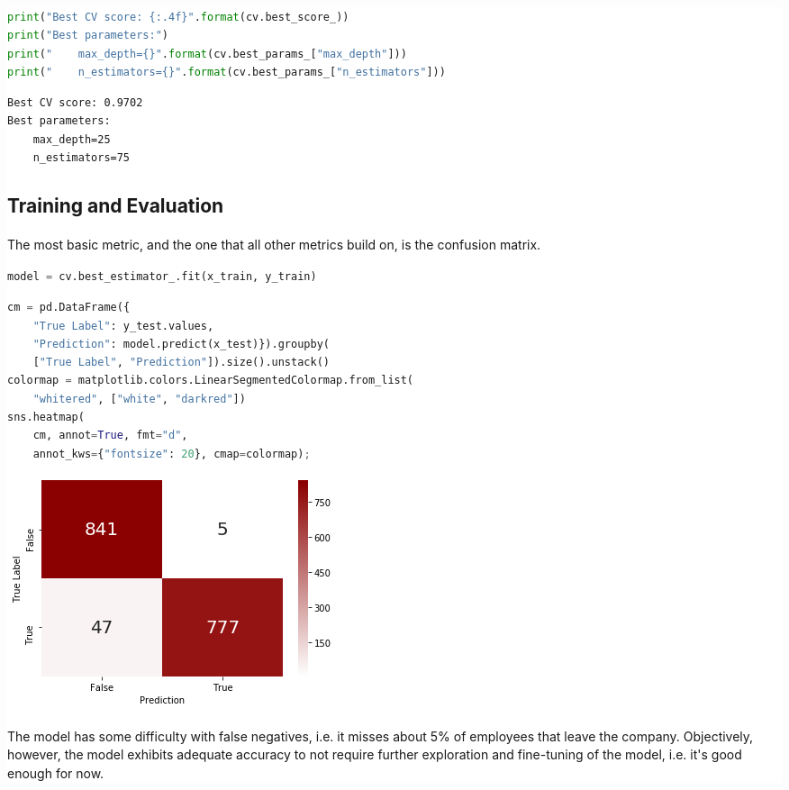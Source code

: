 
```python
print("Best CV score: {:.4f}".format(cv.best_score_))
print("Best parameters:")
print("    max_depth={}".format(cv.best_params_["max_depth"]))
print("    n_estimators={}".format(cv.best_params_["n_estimators"]))
```

    Best CV score: 0.9702
    Best parameters:
        max_depth=25
        n_estimators=75


## Training and Evaluation
The most basic metric, and the one that all other metrics build on, is the confusion matrix.


```python
model = cv.best_estimator_.fit(x_train, y_train)
```


```python
cm = pd.DataFrame({
    "True Label": y_test.values, 
    "Prediction": model.predict(x_test)}).groupby(
    ["True Label", "Prediction"]).size().unstack()
colormap = matplotlib.colors.LinearSegmentedColormap.from_list(
    "whitered", ["white", "darkred"])
sns.heatmap(
    cm, annot=True, fmt="d", 
    annot_kws={"fontsize": 20}, cmap=colormap);
```


![png](output_43_0.png)


The model has some difficulty with false negatives, i.e. it misses about $5\%$ of employees that leave the company. Objectively, however, the model exhibits adequate accuracy to not require further exploration and fine-tuning of the model, i.e. it's good enough for now.
